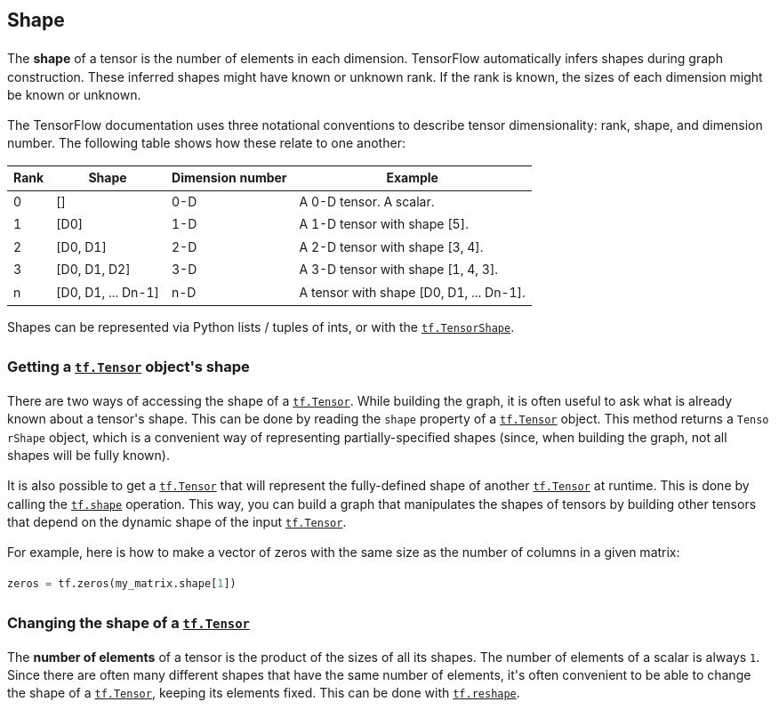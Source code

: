 
## Shape

The **shape** of a tensor is the number of elements in each dimension.
TensorFlow automatically infers shapes during graph construction. These inferred
shapes might have known or unknown rank. If the rank is known, the sizes of each
dimension might be known or unknown.

The TensorFlow documentation uses three notational conventions to describe
tensor dimensionality: rank, shape, and dimension number. The following table
shows how these relate to one another:

Rank | Shape | Dimension number | Example
--- | --- | --- | ---
0 | [] | 0-D | A 0-D tensor.  A scalar.
1 | [D0] | 1-D | A 1-D tensor with shape [5].
2 | [D0, D1] | 2-D | A 2-D tensor with shape [3, 4].
3 | [D0, D1, D2] | 3-D | A 3-D tensor with shape [1, 4, 3].
n | [D0, D1, ... Dn-1] | n-D | A tensor with shape [D0, D1, ... Dn-1].

Shapes can be represented via Python lists / tuples of ints, or with the
<a href="../api_docs/python/tf/TensorShape.md"><code>tf.TensorShape</code></a>.

### Getting a <a href="../api_docs/python/tf/Tensor.md"><code>tf.Tensor</code></a> object's shape

There are two ways of accessing the shape of a <a href="../api_docs/python/tf/Tensor.md"><code>tf.Tensor</code></a>. While building the
graph, it is often useful to ask what is already known about a tensor's
shape. This can be done by reading the `shape` property of a <a href="../api_docs/python/tf/Tensor.md"><code>tf.Tensor</code></a> object.
This method returns a `TensorShape` object, which is a convenient way of
representing partially-specified shapes (since, when building the graph, not all
shapes will be fully known).

It is also possible to get a <a href="../api_docs/python/tf/Tensor.md"><code>tf.Tensor</code></a> that will represent the fully-defined
shape of another <a href="../api_docs/python/tf/Tensor.md"><code>tf.Tensor</code></a> at runtime. This is done by calling the <a href="../api_docs/python/tf/shape.md"><code>tf.shape</code></a>
operation. This way, you can build a graph that manipulates the shapes of
tensors by building other tensors that depend on the dynamic shape of the input
<a href="../api_docs/python/tf/Tensor.md"><code>tf.Tensor</code></a>.

For example, here is how to make a vector of zeros with the same size as the
number of columns in a given matrix:

``` python
zeros = tf.zeros(my_matrix.shape[1])
```

### Changing the shape of a <a href="../api_docs/python/tf/Tensor.md"><code>tf.Tensor</code></a>

The **number of elements** of a tensor is the product of the sizes of all its
shapes. The number of elements of a scalar is always `1`. Since there are often
many different shapes that have the same number of elements, it's often
convenient to be able to change the shape of a <a href="../api_docs/python/tf/Tensor.md"><code>tf.Tensor</code></a>, keeping its elements
fixed. This can be done with <a href="../api_docs/python/tf/manip/reshape.md"><code>tf.reshape</code></a>.
